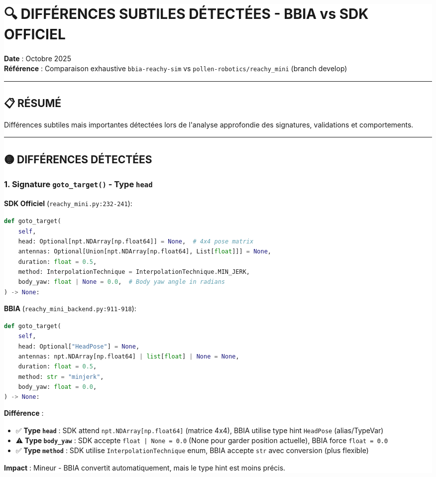 # 🔍 DIFFÉRENCES SUBTILES DÉTECTÉES - BBIA vs SDK OFFICIEL

**Date** : Octobre 2025  
**Référence** : Comparaison exhaustive `bbia-reachy-sim` vs `pollen-robotics/reachy_mini` (branch develop)

---

## 📋 RÉSUMÉ

Différences subtiles mais importantes détectées lors de l'analyse approfondie des signatures, validations et comportements.

---

## 🟡 DIFFÉRENCES DÉTECTÉES

### 1. **Signature `goto_target()` - Type `head`**

**SDK Officiel** (`reachy_mini.py:232-241`):
```python
def goto_target(
    self,
    head: Optional[npt.NDArray[np.float64]] = None,  # 4x4 pose matrix
    antennas: Optional[Union[npt.NDArray[np.float64], List[float]]] = None,
    duration: float = 0.5,
    method: InterpolationTechnique = InterpolationTechnique.MIN_JERK,
    body_yaw: float | None = 0.0,  # Body yaw angle in radians
) -> None:
```

**BBIA** (`reachy_mini_backend.py:911-918`):
```python
def goto_target(
    self,
    head: Optional["HeadPose"] = None,
    antennas: npt.NDArray[np.float64] | list[float] | None = None,
    duration: float = 0.5,
    method: str = "minjerk",
    body_yaw: float = 0.0,
) -> None:
```

**Différence** :
- ✅ **Type `head`** : SDK attend `npt.NDArray[np.float64]` (matrice 4x4), BBIA utilise type hint `HeadPose` (alias/TypeVar)
- ⚠️ **Type `body_yaw`** : SDK accepte `float | None = 0.0` (None pour garder position actuelle), BBIA force `float = 0.0`
- ✅ **Type `method`** : SDK utilise `InterpolationTechnique` enum, BBIA accepte `str` avec conversion (plus flexible)

**Impact** : Mineur - BBIA convertit automatiquement, mais le type hint est moins précis.
